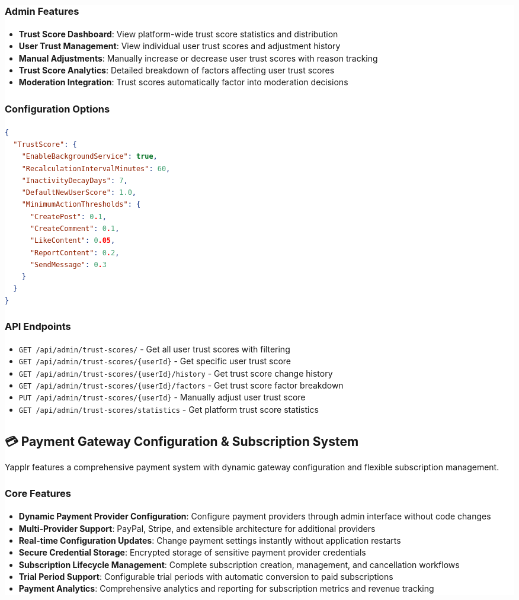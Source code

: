 ### Admin Features
- **Trust Score Dashboard**: View platform-wide trust score statistics and distribution
- **User Trust Management**: View individual user trust scores and adjustment history
- **Manual Adjustments**: Manually increase or decrease user trust scores with reason tracking
- **Trust Score Analytics**: Detailed breakdown of factors affecting user trust scores
- **Moderation Integration**: Trust scores automatically factor into moderation decisions

### Configuration Options
```json
{
  "TrustScore": {
    "EnableBackgroundService": true,
    "RecalculationIntervalMinutes": 60,
    "InactivityDecayDays": 7,
    "DefaultNewUserScore": 1.0,
    "MinimumActionThresholds": {
      "CreatePost": 0.1,
      "CreateComment": 0.1,
      "LikeContent": 0.05,
      "ReportContent": 0.2,
      "SendMessage": 0.3
    }
  }
}
```

### API Endpoints
- `GET /api/admin/trust-scores/` - Get all user trust scores with filtering
- `GET /api/admin/trust-scores/{userId}` - Get specific user trust score
- `GET /api/admin/trust-scores/{userId}/history` - Get trust score change history
- `GET /api/admin/trust-scores/{userId}/factors` - Get trust score factor breakdown
- `PUT /api/admin/trust-scores/{userId}` - Manually adjust user trust score
- `GET /api/admin/trust-scores/statistics` - Get platform trust score statistics

## 💳 Payment Gateway Configuration & Subscription System

Yapplr features a comprehensive payment system with dynamic gateway configuration and flexible subscription management.

### Core Features
- **Dynamic Payment Provider Configuration**: Configure payment providers through admin interface without code changes
- **Multi-Provider Support**: PayPal, Stripe, and extensible architecture for additional providers
- **Real-time Configuration Updates**: Change payment settings instantly without application restarts
- **Secure Credential Storage**: Encrypted storage of sensitive payment provider credentials
- **Subscription Lifecycle Management**: Complete subscription creation, management, and cancellation workflows
- **Trial Period Support**: Configurable trial periods with automatic conversion to paid subscriptions
- **Payment Analytics**: Comprehensive analytics and reporting for subscription metrics and revenue tracking
